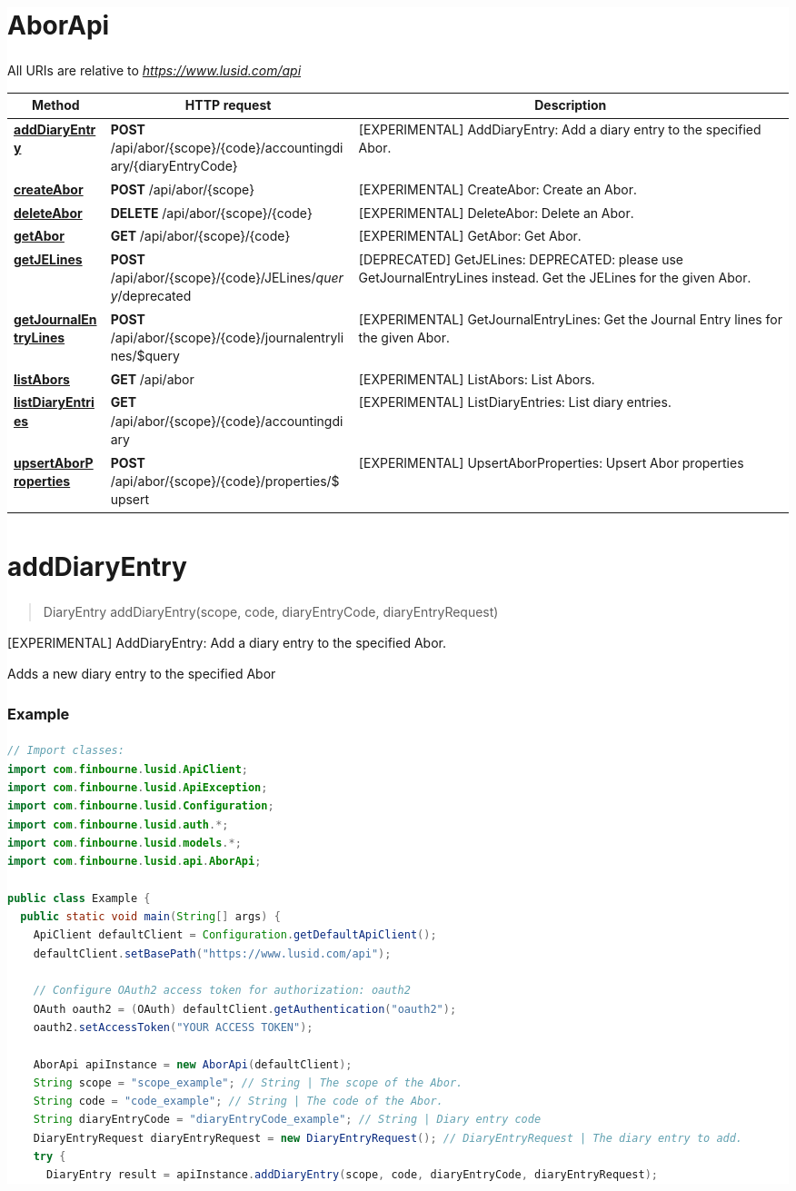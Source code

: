 # AborApi

All URIs are relative to *https://www.lusid.com/api*

Method | HTTP request | Description
------------- | ------------- | -------------
[**addDiaryEntry**](AborApi.md#addDiaryEntry) | **POST** /api/abor/{scope}/{code}/accountingdiary/{diaryEntryCode} | [EXPERIMENTAL] AddDiaryEntry: Add a diary entry to the specified Abor.
[**createAbor**](AborApi.md#createAbor) | **POST** /api/abor/{scope} | [EXPERIMENTAL] CreateAbor: Create an Abor.
[**deleteAbor**](AborApi.md#deleteAbor) | **DELETE** /api/abor/{scope}/{code} | [EXPERIMENTAL] DeleteAbor: Delete an Abor.
[**getAbor**](AborApi.md#getAbor) | **GET** /api/abor/{scope}/{code} | [EXPERIMENTAL] GetAbor: Get Abor.
[**getJELines**](AborApi.md#getJELines) | **POST** /api/abor/{scope}/{code}/JELines/$query/$deprecated | [DEPRECATED] GetJELines: DEPRECATED: please use GetJournalEntryLines instead. Get the JELines for the given Abor.
[**getJournalEntryLines**](AborApi.md#getJournalEntryLines) | **POST** /api/abor/{scope}/{code}/journalentrylines/$query | [EXPERIMENTAL] GetJournalEntryLines: Get the Journal Entry lines for the given Abor.
[**listAbors**](AborApi.md#listAbors) | **GET** /api/abor | [EXPERIMENTAL] ListAbors: List Abors.
[**listDiaryEntries**](AborApi.md#listDiaryEntries) | **GET** /api/abor/{scope}/{code}/accountingdiary | [EXPERIMENTAL] ListDiaryEntries: List diary entries.
[**upsertAborProperties**](AborApi.md#upsertAborProperties) | **POST** /api/abor/{scope}/{code}/properties/$upsert | [EXPERIMENTAL] UpsertAborProperties: Upsert Abor properties


<a name="addDiaryEntry"></a>
# **addDiaryEntry**
> DiaryEntry addDiaryEntry(scope, code, diaryEntryCode, diaryEntryRequest)

[EXPERIMENTAL] AddDiaryEntry: Add a diary entry to the specified Abor.

Adds a new diary entry to the specified Abor

### Example
```java
// Import classes:
import com.finbourne.lusid.ApiClient;
import com.finbourne.lusid.ApiException;
import com.finbourne.lusid.Configuration;
import com.finbourne.lusid.auth.*;
import com.finbourne.lusid.models.*;
import com.finbourne.lusid.api.AborApi;

public class Example {
  public static void main(String[] args) {
    ApiClient defaultClient = Configuration.getDefaultApiClient();
    defaultClient.setBasePath("https://www.lusid.com/api");
    
    // Configure OAuth2 access token for authorization: oauth2
    OAuth oauth2 = (OAuth) defaultClient.getAuthentication("oauth2");
    oauth2.setAccessToken("YOUR ACCESS TOKEN");

    AborApi apiInstance = new AborApi(defaultClient);
    String scope = "scope_example"; // String | The scope of the Abor.
    String code = "code_example"; // String | The code of the Abor.
    String diaryEntryCode = "diaryEntryCode_example"; // String | Diary entry code
    DiaryEntryRequest diaryEntryRequest = new DiaryEntryRequest(); // DiaryEntryRequest | The diary entry to add.
    try {
      DiaryEntry result = apiInstance.addDiaryEntry(scope, code, diaryEntryCode, diaryEntryRequest);
```
